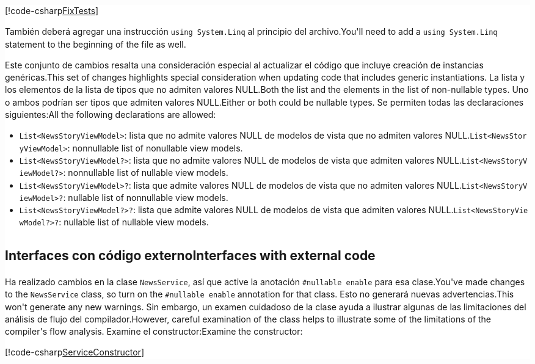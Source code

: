 [!code-csharp[FixTests](~/samples/snippets/csharp/tutorials/nullable-reference-migration/finished/SimpleFeedReader.Tests/Services/NewsServiceTests.cs#FixTestSignature)]

<span data-ttu-id="5f9b7-223">También deberá agregar una instrucción `using System.Linq` al principio del archivo.</span><span class="sxs-lookup"><span data-stu-id="5f9b7-223">You'll need to add a `using System.Linq` statement to the beginning of the file as well.</span></span>

<span data-ttu-id="5f9b7-224">Este conjunto de cambios resalta una consideración especial al actualizar el código que incluye creación de instancias genéricas.</span><span class="sxs-lookup"><span data-stu-id="5f9b7-224">This set of changes highlights special consideration when updating code that includes generic instantiations.</span></span> <span data-ttu-id="5f9b7-225">La lista y los elementos de la lista de tipos que no admiten valores NULL.</span><span class="sxs-lookup"><span data-stu-id="5f9b7-225">Both the list and the elements in the list of non-nullable types.</span></span> <span data-ttu-id="5f9b7-226">Uno o ambos podrían ser tipos que admiten valores NULL.</span><span class="sxs-lookup"><span data-stu-id="5f9b7-226">Either or both could be nullable types.</span></span> <span data-ttu-id="5f9b7-227">Se permiten todas las declaraciones siguientes:</span><span class="sxs-lookup"><span data-stu-id="5f9b7-227">All the following declarations are allowed:</span></span>

- <span data-ttu-id="5f9b7-228">`List<NewsStoryViewModel>`: lista que no admite valores NULL de modelos de vista que no admiten valores NULL.</span><span class="sxs-lookup"><span data-stu-id="5f9b7-228">`List<NewsStoryViewModel>`: nonnullable list of nonullable view models.</span></span>
- <span data-ttu-id="5f9b7-229">`List<NewsStoryViewModel?>`: lista que no admite valores NULL de modelos de vista que admiten valores NULL.</span><span class="sxs-lookup"><span data-stu-id="5f9b7-229">`List<NewsStoryViewModel?>`: nonnullable list of nullable view models.</span></span>
- <span data-ttu-id="5f9b7-230">`List<NewsStoryViewModel>?`: lista que admite valores NULL de modelos de vista que no admiten valores NULL.</span><span class="sxs-lookup"><span data-stu-id="5f9b7-230">`List<NewsStoryViewModel>?`: nullable list of nonnullable view models.</span></span>
- <span data-ttu-id="5f9b7-231">`List<NewsStoryViewModel?>?`: lista que admite valores NULL de modelos de vista que admiten valores NULL.</span><span class="sxs-lookup"><span data-stu-id="5f9b7-231">`List<NewsStoryViewModel?>?`: nullable list of nullable view models.</span></span>

## <a name="interfaces-with-external-code"></a><span data-ttu-id="5f9b7-232">Interfaces con código externo</span><span class="sxs-lookup"><span data-stu-id="5f9b7-232">Interfaces with external code</span></span>

<span data-ttu-id="5f9b7-233">Ha realizado cambios en la clase `NewsService`, así que active la anotación `#nullable enable` para esa clase.</span><span class="sxs-lookup"><span data-stu-id="5f9b7-233">You've made changes to the `NewsService` class, so turn on the `#nullable enable` annotation for that class.</span></span> <span data-ttu-id="5f9b7-234">Esto no generará nuevas advertencias.</span><span class="sxs-lookup"><span data-stu-id="5f9b7-234">This won't generate any new warnings.</span></span> <span data-ttu-id="5f9b7-235">Sin embargo, un examen cuidadoso de la clase ayuda a ilustrar algunas de las limitaciones del análisis de flujo del compilador.</span><span class="sxs-lookup"><span data-stu-id="5f9b7-235">However, careful examination of the class helps to illustrate some of the limitations of the compiler's flow analysis.</span></span> <span data-ttu-id="5f9b7-236">Examine el constructor:</span><span class="sxs-lookup"><span data-stu-id="5f9b7-236">Examine the constructor:</span></span>

[!code-csharp[ServiceConstructor](~/samples/snippets/csharp/tutorials/nullable-reference-migration/finished/SimpleFeedReader/Services/NewsService.cs#ServiceConstructor)]
